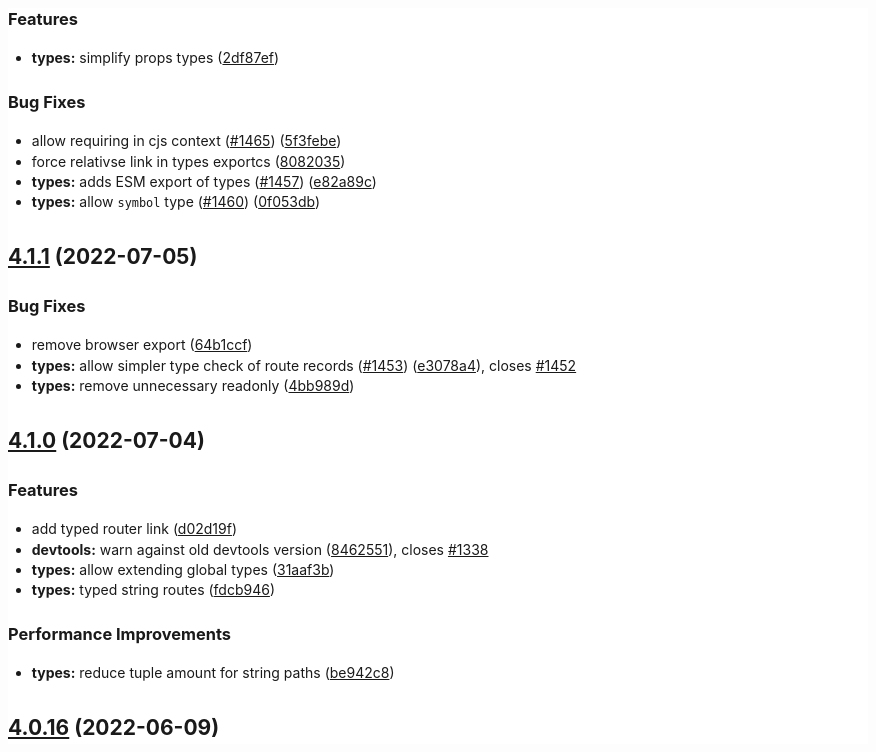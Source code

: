 ### Features

- **types:** simplify props types ([2df87ef](https://github.com/vuejs/router/commit/2df87efda150027b5e455958f284db8f755caa1a))

### Bug Fixes

- allow requiring in cjs context ([#1465](https://github.com/vuejs/router/issues/1465)) ([5f3febe](https://github.com/vuejs/router/commit/5f3febe86bf2ee656e64c430f102c19ec081abc7))
- force relativse link in types exportcs ([8082035](https://github.com/vuejs/router/commit/8082035b097bcb1e50c659a802b127d26c56afa5))
- **types:** adds ESM export of types ([#1457](https://github.com/vuejs/router/issues/1457)) ([e82a89c](https://github.com/vuejs/router/commit/e82a89c19a367fd91348c0e0f2bbbdacb646d2aa))
- **types:** allow `symbol` type ([#1460](https://github.com/vuejs/router/issues/1460)) ([0f053db](https://github.com/vuejs/router/commit/0f053db4cbafdac8d5174e9ae841969274f916f1))

## [4.1.1](https://github.com/vuejs/router/compare/v4.1.0...v4.1.1) (2022-07-05)

### Bug Fixes

- remove browser export ([64b1ccf](https://github.com/vuejs/router/commit/64b1ccf25166882af4dffc194bc5b796c472096a))
- **types:** allow simpler type check of route records ([#1453](https://github.com/vuejs/router/issues/1453)) ([e3078a4](https://github.com/vuejs/router/commit/e3078a4190c799ec4f01fa5c46d64c54c0e95034)), closes [#1452](https://github.com/vuejs/router/issues/1452)
- **types:** remove unnecessary readonly ([4bb989d](https://github.com/vuejs/router/commit/4bb989d36798243df1eb186c4ec01d9fd97d1f26))

## [4.1.0](https://github.com/vuejs/router/compare/v4.0.16...v4.1.0) (2022-07-04)

### Features

- add typed router link ([d02d19f](https://github.com/vuejs/router/commit/d02d19f07985c7d6edf167eb59c3f18273b91ec0))
- **devtools:** warn against old devtools version ([8462551](https://github.com/vuejs/router/commit/8462551c6b9354772689e56d3718375f3211b0eb)), closes [#1338](https://github.com/vuejs/router/issues/1338)
- **types:** allow extending global types ([31aaf3b](https://github.com/vuejs/router/commit/31aaf3b82aae5c553a0bacd52d0be1c602e0ab30))
- **types:** typed string routes ([fdcb946](https://github.com/vuejs/router/commit/fdcb94651cb44d4149782403978b37dc4b3312e7))

### Performance Improvements

- **types:** reduce tuple amount for string paths ([be942c8](https://github.com/vuejs/router/commit/be942c838684613393c726b7eccfa115617c7fad))

## [4.0.16](https://github.com/vuejs/router/compare/v4.0.15...v4.0.16) (2022-06-09)
